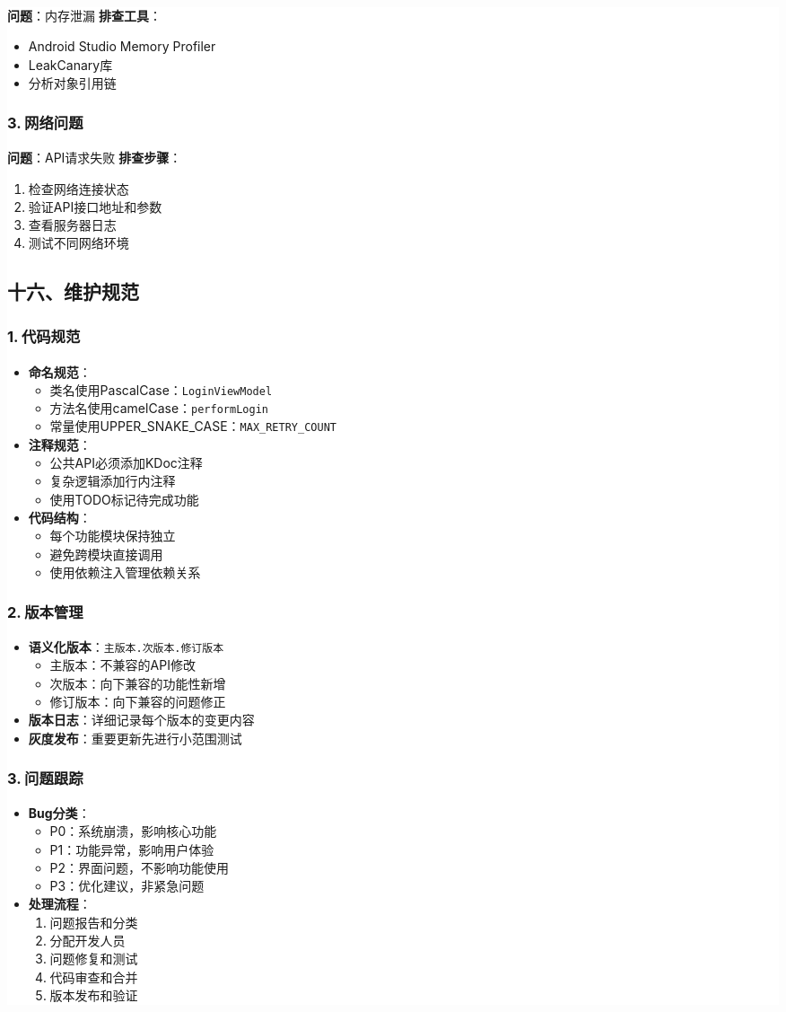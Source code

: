 **问题**：内存泄漏
**排查工具**：
- Android Studio Memory Profiler
- LeakCanary库
- 分析对象引用链

### 3. 网络问题
**问题**：API请求失败
**排查步骤**：
1. 检查网络连接状态
2. 验证API接口地址和参数
3. 查看服务器日志
4. 测试不同网络环境

## 十六、维护规范

### 1. 代码规范
- **命名规范**：
    - 类名使用PascalCase：`LoginViewModel`
    - 方法名使用camelCase：`performLogin`
    - 常量使用UPPER_SNAKE_CASE：`MAX_RETRY_COUNT`
- **注释规范**：
    - 公共API必须添加KDoc注释
    - 复杂逻辑添加行内注释
    - 使用TODO标记待完成功能
- **代码结构**：
    - 每个功能模块保持独立
    - 避免跨模块直接调用
    - 使用依赖注入管理依赖关系

### 2. 版本管理
- **语义化版本**：`主版本.次版本.修订版本`
    - 主版本：不兼容的API修改
    - 次版本：向下兼容的功能性新增
    - 修订版本：向下兼容的问题修正
- **版本日志**：详细记录每个版本的变更内容
- **灰度发布**：重要更新先进行小范围测试

### 3. 问题跟踪
- **Bug分类**：
    - P0：系统崩溃，影响核心功能
    - P1：功能异常，影响用户体验
    - P2：界面问题，不影响功能使用
    - P3：优化建议，非紧急问题
- **处理流程**：
    1. 问题报告和分类
    2. 分配开发人员
    3. 问题修复和测试
    4. 代码审查和合并
    5. 版本发布和验证
